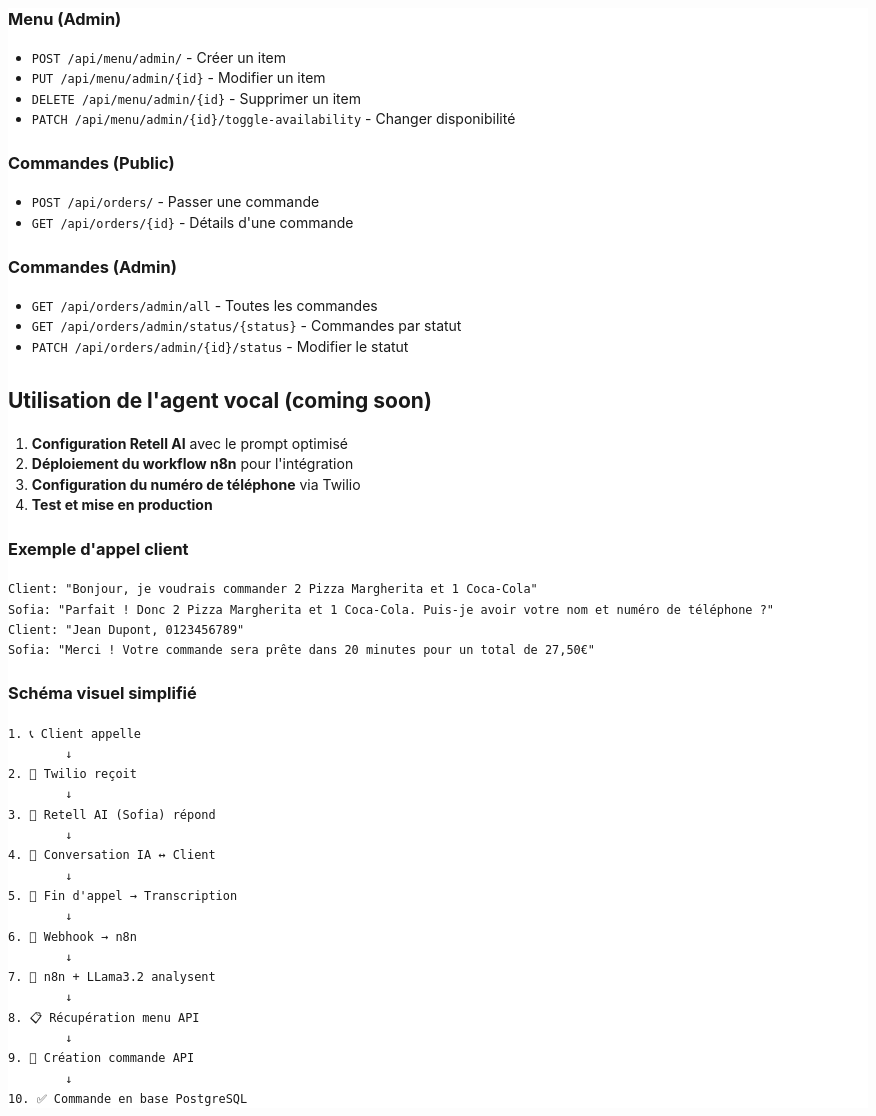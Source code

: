 
### Menu (Admin)

- `POST /api/menu/admin/` - Créer un item
- `PUT /api/menu/admin/{id}` - Modifier un item
- `DELETE /api/menu/admin/{id}` - Supprimer un item
- `PATCH /api/menu/admin/{id}/toggle-availability` - Changer disponibilité


### Commandes (Public)

- `POST /api/orders/` - Passer une commande
- `GET /api/orders/{id}` - Détails d'une commande


### Commandes (Admin)

- `GET /api/orders/admin/all` - Toutes les commandes
- `GET /api/orders/admin/status/{status}` - Commandes par statut
- `PATCH /api/orders/admin/{id}/status` - Modifier le statut


## Utilisation de l'agent vocal (coming soon)

1. **Configuration Retell AI** avec le prompt optimisé
2. **Déploiement du workflow n8n** pour l'intégration
3. **Configuration du numéro de téléphone** via Twilio
4. **Test et mise en production**

### Exemple d'appel client

```
Client: "Bonjour, je voudrais commander 2 Pizza Margherita et 1 Coca-Cola"
Sofia: "Parfait ! Donc 2 Pizza Margherita et 1 Coca-Cola. Puis-je avoir votre nom et numéro de téléphone ?"
Client: "Jean Dupont, 0123456789"
Sofia: "Merci ! Votre commande sera prête dans 20 minutes pour un total de 27,50€"
```

### Schéma visuel simplifié
```
1. 📞 Client appelle
        ↓
2. 🔄 Twilio reçoit
        ↓
3. 🤖 Retell AI (Sofia) répond
        ↓
4. 💬 Conversation IA ↔️ Client
        ↓
5. 📝 Fin d'appel → Transcription
        ↓
6. 🔗 Webhook → n8n
        ↓
7. 🧠 n8n + LLama3.2 analysent
        ↓
8. 📋 Récupération menu API
        ↓
9. 💾 Création commande API
        ↓
10. ✅ Commande en base PostgreSQL
```
